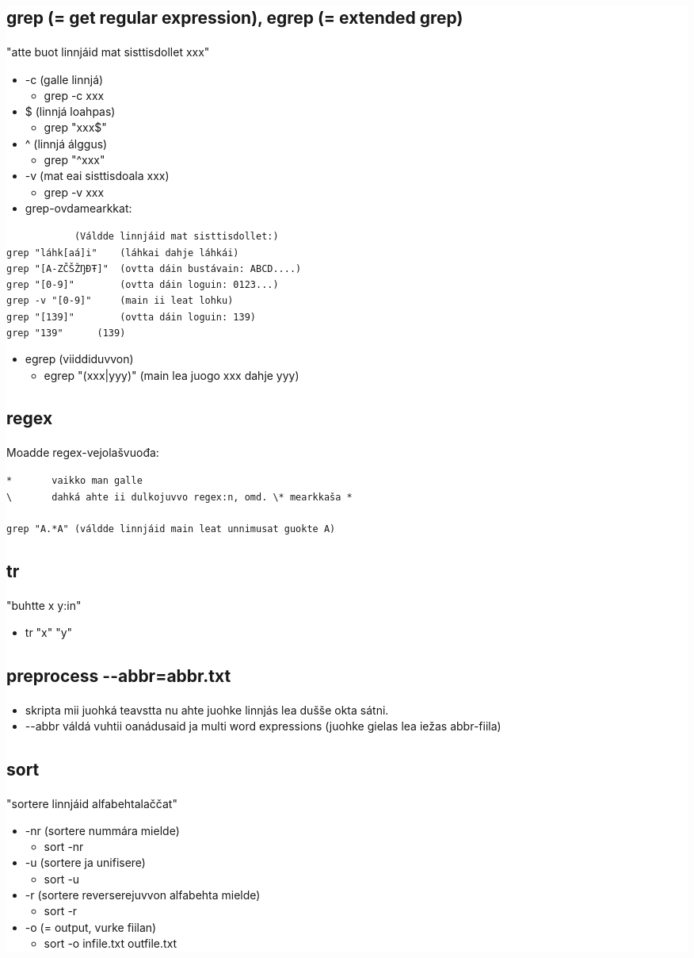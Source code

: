 ##  grep (= get regular expression), egrep (= extended grep)
"atte buot linnjáid mat sisttisdollet xxx"
* -c (galle linnjá)
    - grep -c xxx
* $ (linnjá loahpas)
    - grep "xxx$"
* ^ (linnjá álggus)
    - grep "^xxx"
* -v (mat eai sisttisdoala xxx)
    - grep -v xxx
* grep-ovdamearkkat: 
```
			(Váldde linnjáid mat sisttisdollet:)
grep "láhk[aá]i" 	(láhkai dahje láhkái)
grep "[A-ZČŠŽŊĐŦ]" 	(ovtta dáin bustávain: ABCD....)
grep "[0-9]" 		(ovtta dáin loguin: 0123...)
grep -v "[0-9]" 	(main ii leat lohku)
grep "[139]" 		(ovtta dáin loguin: 139)
grep "139" 		(139)
```
* egrep (viiddiduvvon)
    - egrep "(xxx|yyy)"  (main lea juogo xxx dahje yyy)

##  regex
Moadde regex-vejolašvuođa:
```.		vaikko makkár mearka
*		vaikko man galle
\ 		dahká ahte ii dulkojuvvo regex:n, omd. \* mearkkaša *

grep "A.*A"	(váldde linnjáid main leat unnimusat guokte A)
```

##  tr
"buhtte x y:in"
* tr "x" "y"

##  preprocess --abbr=abbr.txt
* skripta mii juohká teavstta nu ahte juohke linnjás lea dušše okta sátni. 
* --abbr váldá vuhtii oanádusaid ja multi word expressions (juohke gielas lea iežas abbr-fiila)

##  sort
"sortere linnjáid alfabehtalaččat"
* -nr (sortere nummára mielde) 
    - sort -nr 
* -u (sortere ja unifisere)
    - sort -u
* -r (sortere reverserejuvvon alfabehta mielde)
    - sort -r
* -o (= output, vurke fiilan)
    - sort -o infile.txt outfile.txt
